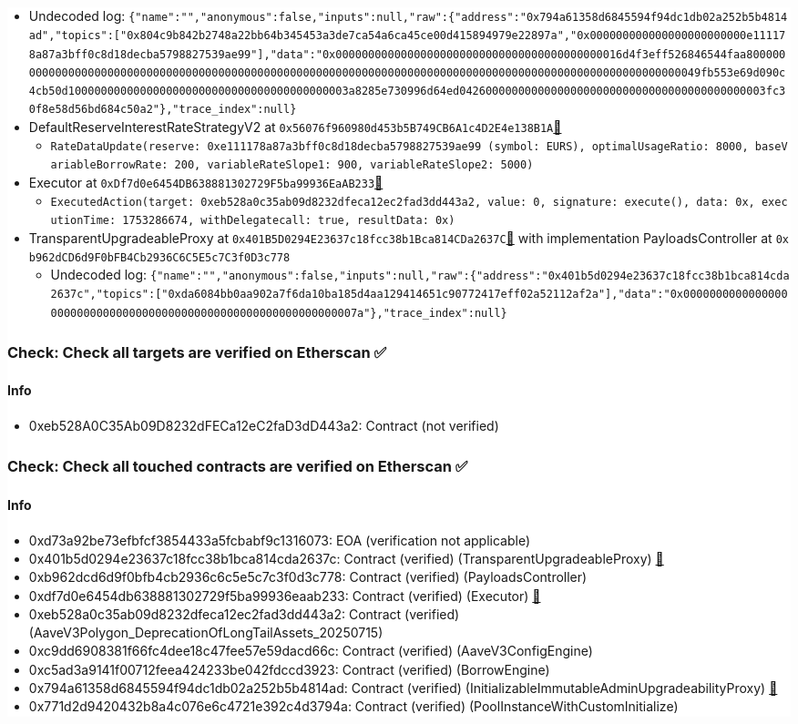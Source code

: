   - Undecoded log: `{"name":"","anonymous":false,"inputs":null,"raw":{"address":"0x794a61358d6845594f94dc1db02a252b5b4814ad","topics":["0x804c9b842b2748a22bb64b345453a3de7ca54a6ca45ce00d415894979e22897a","0x000000000000000000000000e111178a87a3bff0c8d18decba5798827539ae99"],"data":"0x00000000000000000000000000000000000000000016d4f3eff526846544faa8000000000000000000000000000000000000000000000000000000000000000000000000000000000000000000000000000000000049fb553e69d090c4cb50d1000000000000000000000000000000000000000003a8285e730996d64ed04260000000000000000000000000000000000000000003fc30f8e58d56bd684c50a2"},"trace_index":null}`
- DefaultReserveInterestRateStrategyV2 at `0x56076f960980d453b5B749CB6A1c4D2E4e138B1A`[:ghost:](https://github.com/bgd-labs/aave-address-book "AaveV3Polygon.ASSETS.DAI.INTEREST_RATE_STRATEGY, AaveV3Polygon.ASSETS.LINK.INTEREST_RATE_STRATEGY, AaveV3Polygon.ASSETS.USDC.INTEREST_RATE_STRATEGY, AaveV3Polygon.ASSETS.WBTC.INTEREST_RATE_STRATEGY, AaveV3Polygon.ASSETS.WETH.INTEREST_RATE_STRATEGY, AaveV3Polygon.ASSETS.USDT.INTEREST_RATE_STRATEGY, AaveV3Polygon.ASSETS.AAVE.INTEREST_RATE_STRATEGY, AaveV3Polygon.ASSETS.WPOL.INTEREST_RATE_STRATEGY, AaveV3Polygon.ASSETS.CRV.INTEREST_RATE_STRATEGY, AaveV3Polygon.ASSETS.SUSHI.INTEREST_RATE_STRATEGY, AaveV3Polygon.ASSETS.GHST.INTEREST_RATE_STRATEGY, AaveV3Polygon.ASSETS.BAL.INTEREST_RATE_STRATEGY, AaveV3Polygon.ASSETS.DPI.INTEREST_RATE_STRATEGY, AaveV3Polygon.ASSETS.EURS.INTEREST_RATE_STRATEGY, AaveV3Polygon.ASSETS.jEUR.INTEREST_RATE_STRATEGY, AaveV3Polygon.ASSETS.EURA.INTEREST_RATE_STRATEGY, AaveV3Polygon.ASSETS.miMATIC.INTEREST_RATE_STRATEGY, AaveV3Polygon.ASSETS.stMATIC.INTEREST_RATE_STRATEGY, AaveV3Polygon.ASSETS.MaticX.INTEREST_RATE_STRATEGY, AaveV3Polygon.ASSETS.wstETH.INTEREST_RATE_STRATEGY, AaveV3Polygon.ASSETS.USDCn.INTEREST_RATE_STRATEGY")
  - `RateDataUpdate(reserve: 0xe111178a87a3bff0c8d18decba5798827539ae99 (symbol: EURS), optimalUsageRatio: 8000, baseVariableBorrowRate: 200, variableRateSlope1: 900, variableRateSlope2: 5000)`
- Executor at `0xDf7d0e6454DB638881302729F5ba99936EaAB233`[:ghost:](https://github.com/bgd-labs/aave-address-book "AaveV2Polygon.POOL_ADMIN, AaveV3Polygon.ACL_ADMIN, GovernanceV3Polygon.EXECUTOR_LVL_1")
  - `ExecutedAction(target: 0xeb528a0c35ab09d8232dfeca12ec2fad3dd443a2, value: 0, signature: execute(), data: 0x, executionTime: 1753286674, withDelegatecall: true, resultData: 0x)`
- TransparentUpgradeableProxy at `0x401B5D0294E23637c18fcc38b1Bca814CDa2637C`[:ghost:](https://github.com/bgd-labs/aave-address-book "GovernanceV3Polygon.PAYLOADS_CONTROLLER") with implementation PayloadsController at `0xb962dCD6d9F0bFB4Cb2936C6C5E5c7C3f0D3c778`
  - Undecoded log: `{"name":"","anonymous":false,"inputs":null,"raw":{"address":"0x401b5d0294e23637c18fcc38b1bca814cda2637c","topics":["0xda6084bb0aa902a7f6da10ba185d4aa129414651c90772417eff02a52112af2a"],"data":"0x000000000000000000000000000000000000000000000000000000000000007a"},"trace_index":null}`

### Check: Check all targets are verified on Etherscan :white_check_mark:

#### Info

- 0xeb528A0C35Ab09D8232dFECa12eC2faD3dD443a2: Contract (not verified) 

### Check: Check all touched contracts are verified on Etherscan :white_check_mark:

#### Info

- 0xd73a92be73efbfcf3854433a5fcbabf9c1316073: EOA (verification not applicable)
- 0x401b5d0294e23637c18fcc38b1bca814cda2637c: Contract (verified) (TransparentUpgradeableProxy) [:ghost:](https://github.com/bgd-labs/aave-address-book "GovernanceV3Polygon.PAYLOADS_CONTROLLER")
- 0xb962dcd6d9f0bfb4cb2936c6c5e5c7c3f0d3c778: Contract (verified) (PayloadsController) 
- 0xdf7d0e6454db638881302729f5ba99936eaab233: Contract (verified) (Executor) [:ghost:](https://github.com/bgd-labs/aave-address-book "AaveV2Polygon.POOL_ADMIN, AaveV3Polygon.ACL_ADMIN, GovernanceV3Polygon.EXECUTOR_LVL_1")
- 0xeb528a0c35ab09d8232dfeca12ec2fad3dd443a2: Contract (verified) (AaveV3Polygon_DeprecationOfLongTailAssets_20250715) 
- 0xc9dd6908381f66fc4dee18c47fee57e59dacd66c: Contract (verified) (AaveV3ConfigEngine) 
- 0xc5ad3a9141f00712feea424233be042fdccd3923: Contract (verified) (BorrowEngine) 
- 0x794a61358d6845594f94dc1db02a252b5b4814ad: Contract (verified) (InitializableImmutableAdminUpgradeabilityProxy) [:ghost:](https://github.com/bgd-labs/aave-address-book "AaveV3Polygon.POOL")
- 0x771d2d9420432b8a4c076e6c4721e392c4d3794a: Contract (verified) (PoolInstanceWithCustomInitialize) 